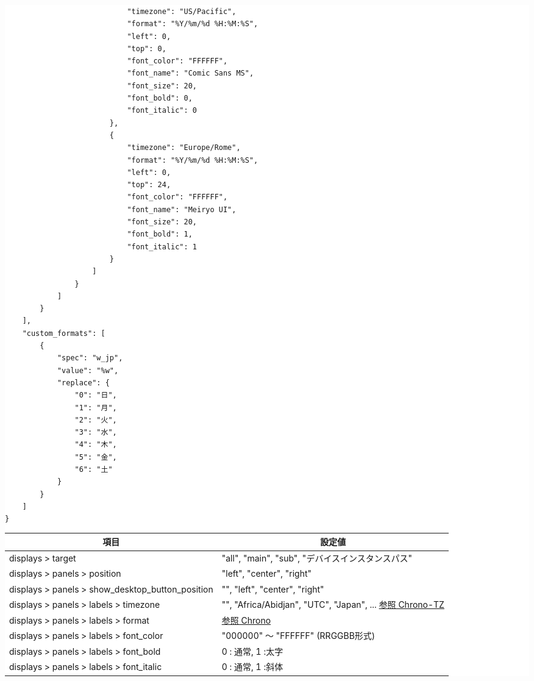 ```
                            "timezone": "US/Pacific",
                            "format": "%Y/%m/%d %H:%M:%S",
                            "left": 0,
                            "top": 0,
                            "font_color": "FFFFFF",
                            "font_name": "Comic Sans MS",
                            "font_size": 20,
                            "font_bold": 0,
                            "font_italic": 0
                        },
                        {
                            "timezone": "Europe/Rome",
                            "format": "%Y/%m/%d %H:%M:%S",
                            "left": 0,
                            "top": 24,
                            "font_color": "FFFFFF",
                            "font_name": "Meiryo UI",
                            "font_size": 20,
                            "font_bold": 1,
                            "font_italic": 1
                        }
                    ]
                }
            ]
        }
    ],
    "custom_formats": [
        {
            "spec": "w_jp",
            "value": "%w",
            "replace": {
                "0": "日",
                "1": "月",
                "2": "火",
                "3": "水",
                "4": "木",
                "5": "金",
                "6": "土"
            }
        }
    ]
}
```

| 項目 | 設定値 |
| --- | --- |
| displays > target | "all", "main", "sub", "デバイスインスタンスパス" |
| displays > panels > position | "left", "center", "right" |
| displays > panels > show_desktop_button_position | "", "left", "center", "right" |
| displays > panels > labels > timezone | "", "Africa/Abidjan", "UTC", "Japan", ... [参照 Chrono-TZ](https://docs.rs/chrono-tz/latest/chrono_tz/enum.Tz.html#variants) |
| displays > panels > labels > format | [参照 Chrono](https://docs.rs/chrono/latest/chrono/format/strftime/index.html) |
| displays > panels > labels > font_color | "000000" ～ "FFFFFF" (RRGGBB形式) |
| displays > panels > labels > font_bold | 0 : 通常, 1 :太字 |
| displays > panels > labels > font_italic | 0 : 通常, 1 :斜体 |
